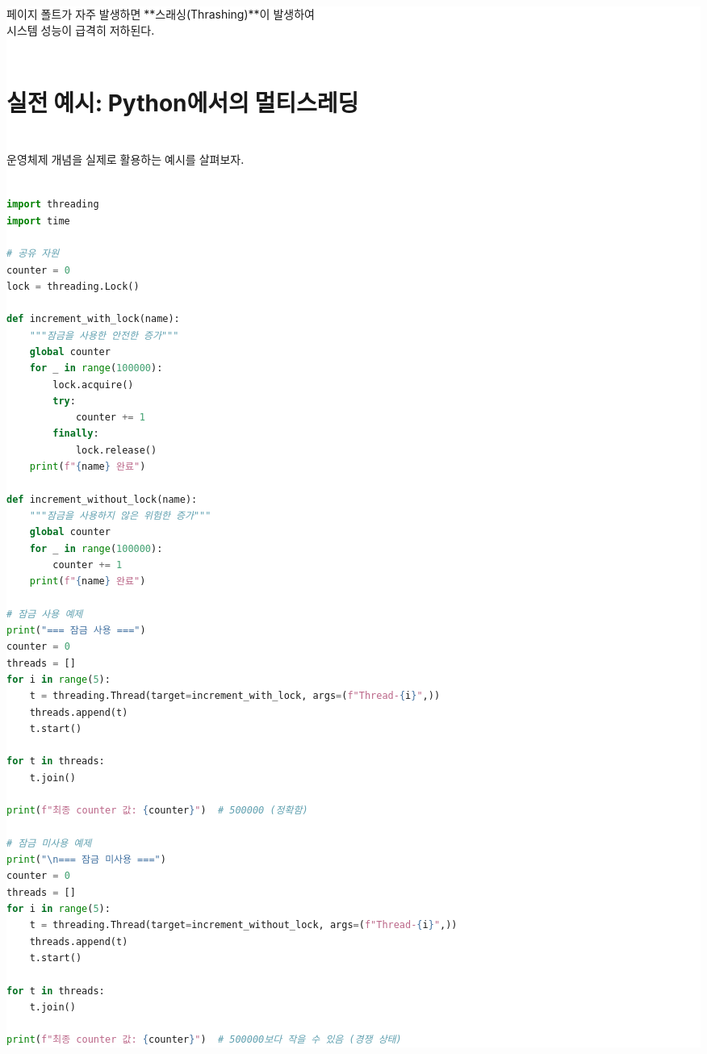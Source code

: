 페이지 폴트가 자주 발생하면 **스래싱(Thrashing)**이 발생하여 <br>
시스템 성능이 급격히 저하된다. <br><br>

# 실전 예시: Python에서의 멀티스레딩

<br>
운영체제 개념을 실제로 활용하는 예시를 살펴보자. <br><br>

```python
import threading
import time

# 공유 자원
counter = 0
lock = threading.Lock()

def increment_with_lock(name):
    """잠금을 사용한 안전한 증가"""
    global counter
    for _ in range(100000):
        lock.acquire()
        try:
            counter += 1
        finally:
            lock.release()
    print(f"{name} 완료")

def increment_without_lock(name):
    """잠금을 사용하지 않은 위험한 증가"""
    global counter
    for _ in range(100000):
        counter += 1
    print(f"{name} 완료")

# 잠금 사용 예제
print("=== 잠금 사용 ===")
counter = 0
threads = []
for i in range(5):
    t = threading.Thread(target=increment_with_lock, args=(f"Thread-{i}",))
    threads.append(t)
    t.start()

for t in threads:
    t.join()

print(f"최종 counter 값: {counter}")  # 500000 (정확함)

# 잠금 미사용 예제
print("\n=== 잠금 미사용 ===")
counter = 0
threads = []
for i in range(5):
    t = threading.Thread(target=increment_without_lock, args=(f"Thread-{i}",))
    threads.append(t)
    t.start()

for t in threads:
    t.join()

print(f"최종 counter 값: {counter}")  # 500000보다 작을 수 있음 (경쟁 상태)
```
